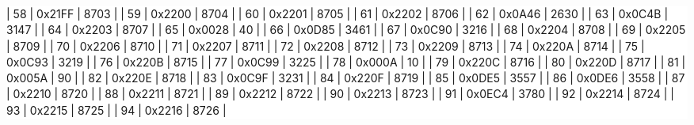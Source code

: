 |      58 | 0x21FF      |        8703 |
|      59 | 0x2200      |        8704 |
|      60 | 0x2201      |        8705 |
|      61 | 0x2202      |        8706 |
|      62 | 0x0A46      |        2630 |
|      63 | 0x0C4B      |        3147 |
|      64 | 0x2203      |        8707 |
|      65 | 0x0028      |          40 |
|      66 | 0x0D85      |        3461 |
|      67 | 0x0C90      |        3216 |
|      68 | 0x2204      |        8708 |
|      69 | 0x2205      |        8709 |
|      70 | 0x2206      |        8710 |
|      71 | 0x2207      |        8711 |
|      72 | 0x2208      |        8712 |
|      73 | 0x2209      |        8713 |
|      74 | 0x220A      |        8714 |
|      75 | 0x0C93      |        3219 |
|      76 | 0x220B      |        8715 |
|      77 | 0x0C99      |        3225 |
|      78 | 0x000A      |          10 |
|      79 | 0x220C      |        8716 |
|      80 | 0x220D      |        8717 |
|      81 | 0x005A      |          90 |
|      82 | 0x220E      |        8718 |
|      83 | 0x0C9F      |        3231 |
|      84 | 0x220F      |        8719 |
|      85 | 0x0DE5      |        3557 |
|      86 | 0x0DE6      |        3558 |
|      87 | 0x2210      |        8720 |
|      88 | 0x2211      |        8721 |
|      89 | 0x2212      |        8722 |
|      90 | 0x2213      |        8723 |
|      91 | 0x0EC4      |        3780 |
|      92 | 0x2214      |        8724 |
|      93 | 0x2215      |        8725 |
|      94 | 0x2216      |        8726 |